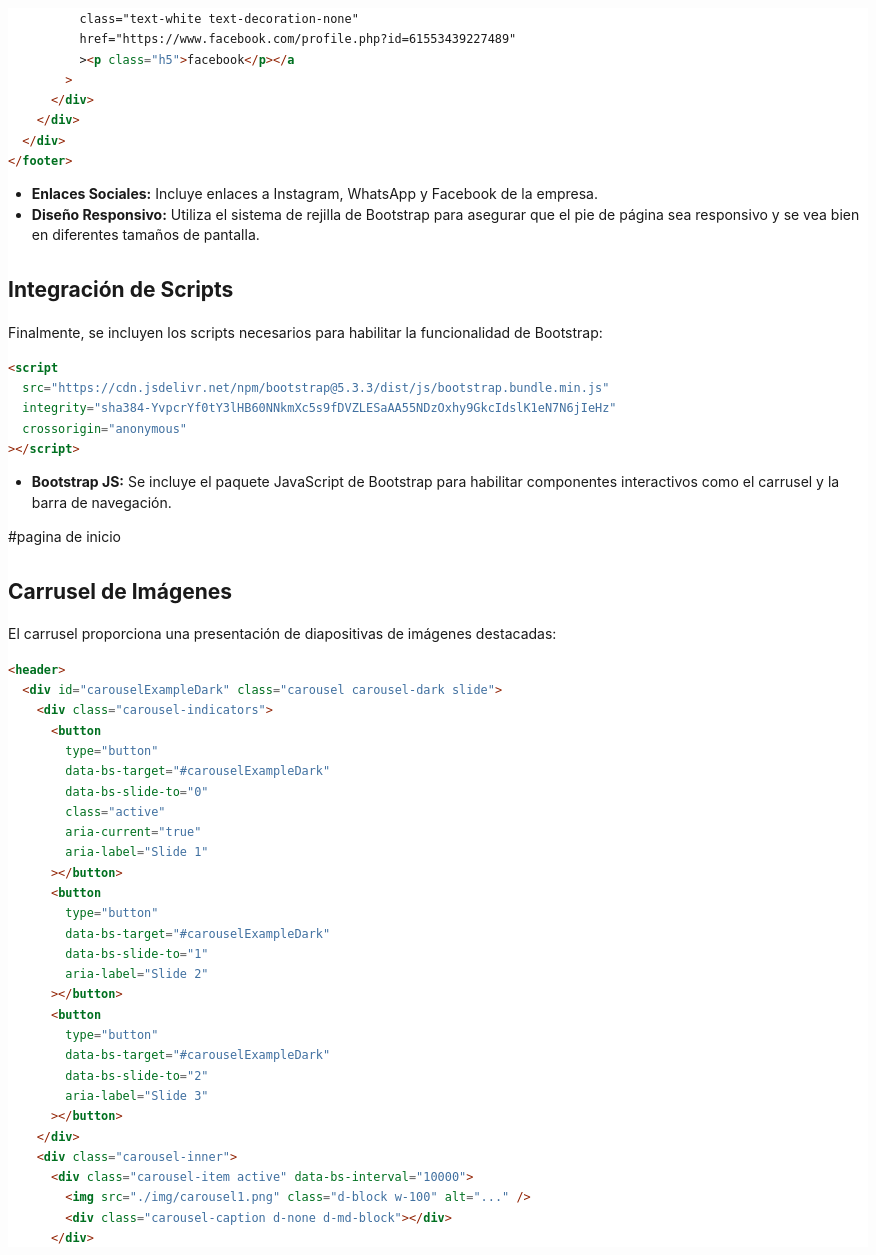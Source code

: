 ```html
          class="text-white text-decoration-none"
          href="https://www.facebook.com/profile.php?id=61553439227489"
          ><p class="h5">facebook</p></a
        >
      </div>
    </div>
  </div>
</footer>
```

- **Enlaces Sociales:** Incluye enlaces a Instagram, WhatsApp y Facebook de la empresa.
- **Diseño Responsivo:** Utiliza el sistema de rejilla de Bootstrap para asegurar que el pie de página sea responsivo y se vea bien en diferentes tamaños de pantalla.

## Integración de Scripts

Finalmente, se incluyen los scripts necesarios para habilitar la funcionalidad de Bootstrap:

```html
<script
  src="https://cdn.jsdelivr.net/npm/bootstrap@5.3.3/dist/js/bootstrap.bundle.min.js"
  integrity="sha384-YvpcrYf0tY3lHB60NNkmXc5s9fDVZLESaAA55NDzOxhy9GkcIdslK1eN7N6jIeHz"
  crossorigin="anonymous"
></script>
```

- **Bootstrap JS:** Se incluye el paquete JavaScript de Bootstrap para habilitar componentes interactivos como el carrusel y la barra de navegación.

#pagina de inicio

## Carrusel de Imágenes

El carrusel proporciona una presentación de diapositivas de imágenes destacadas:

```html
<header>
  <div id="carouselExampleDark" class="carousel carousel-dark slide">
    <div class="carousel-indicators">
      <button
        type="button"
        data-bs-target="#carouselExampleDark"
        data-bs-slide-to="0"
        class="active"
        aria-current="true"
        aria-label="Slide 1"
      ></button>
      <button
        type="button"
        data-bs-target="#carouselExampleDark"
        data-bs-slide-to="1"
        aria-label="Slide 2"
      ></button>
      <button
        type="button"
        data-bs-target="#carouselExampleDark"
        data-bs-slide-to="2"
        aria-label="Slide 3"
      ></button>
    </div>
    <div class="carousel-inner">
      <div class="carousel-item active" data-bs-interval="10000">
        <img src="./img/carousel1.png" class="d-block w-100" alt="..." />
        <div class="carousel-caption d-none d-md-block"></div>
      </div>
```